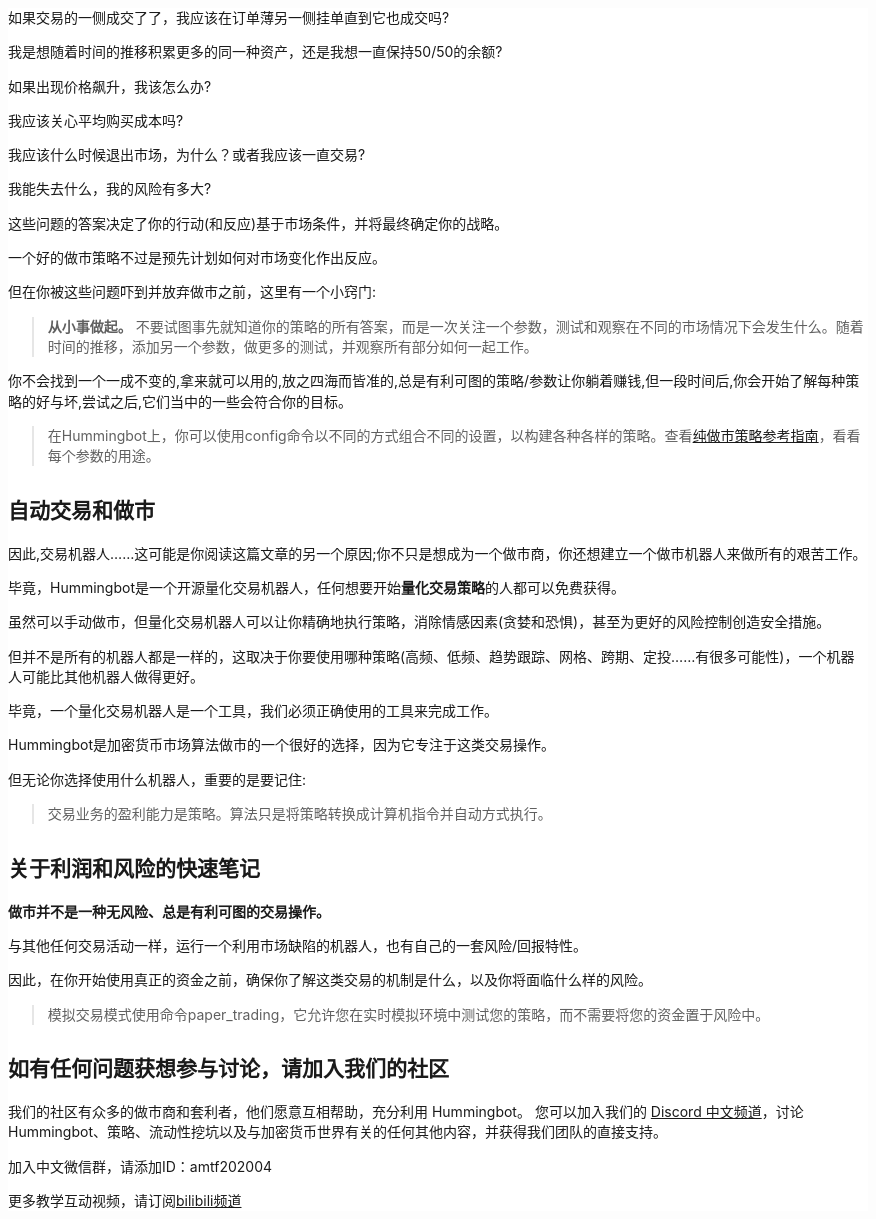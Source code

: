 如果交易的一侧成交了了，我应该在订单薄另一侧挂单直到它也成交吗?

我是想随着时间的推移积累更多的同一种资产，还是我想一直保持50/50的余额?

如果出现价格飙升，我该怎么办?

我应该关心平均购买成本吗?

我应该什么时候退出市场，为什么？或者我应该一直交易?

我能失去什么，我的风险有多大?

这些问题的答案决定了你的行动(和反应)基于市场条件，并将最终确定你的战略。

一个好的做市策略不过是预先计划如何对市场变化作出反应。

但在你被这些问题吓到并放弃做市之前，这里有一个小窍门:

>**从小事做起。**
不要试图事先就知道你的策略的所有答案，而是一次关注一个参数，测试和观察在不同的市场情况下会发生什么。随着时间的推移，添加另一个参数，做更多的测试，并观察所有部分如何一起工作。

你不会找到一个一成不变的,拿来就可以用的,放之四海而皆准的,总是有利可图的策略/参数让你躺着赚钱,但一段时间后,你会开始了解每种策略的好与坏,尝试之后,它们当中的一些会符合你的目标。

>在Hummingbot上，你可以使用config命令以不同的方式组合不同的设置，以构建各种各样的策略。查看[纯做市策略参考指南](https://docs.hummingbot.io/strategies/pure-market-making/)，看看每个参数的用途。

## 自动交易和做市

因此,交易机器人……这可能是你阅读这篇文章的另一个原因;你不只是想成为一个做市商，你还想建立一个做市机器人来做所有的艰苦工作。

毕竟，Hummingbot是一个开源量化交易机器人，任何想要开始**量化交易策略**的人都可以免费获得。

虽然可以手动做市，但量化交易机器人可以让你精确地执行策略，消除情感因素(贪婪和恐惧)，甚至为更好的风险控制创造安全措施。

但并不是所有的机器人都是一样的，这取决于你要使用哪种策略(高频、低频、趋势跟踪、网格、跨期、定投……有很多可能性)，一个机器人可能比其他机器人做得更好。

毕竟，一个量化交易机器人是一个工具，我们必须正确使用的工具来完成工作。

Hummingbot是加密货币市场算法做市的一个很好的选择，因为它专注于这类交易操作。

但无论你选择使用什么机器人，重要的是要记住:
>交易业务的盈利能力是策略。算法只是将策略转换成计算机指令并自动方式执行。

## 关于利润和风险的快速笔记

**做市并不是一种无风险、总是有利可图的交易操作。**

与其他任何交易活动一样，运行一个利用市场缺陷的机器人，也有自己的一套风险/回报特性。

因此，在你开始使用真正的资金之前，确保你了解这类交易的机制是什么，以及你将面临什么样的风险。

>模拟交易模式使用命令paper_trading，它允许您在实时模拟环境中测试您的策略，而不需要将您的资金置于风险中。

## 如有任何问题获想参与讨论，请加入我们的社区

我们的社区有众多的做市商和套利者，他们愿意互相帮助，充分利用 Hummingbot。 您可以加入我们的 [Discord 中文频道](https://discord.gg/HgDExTAcWF)，讨论 Hummingbot、策略、流动性挖坑以及与加密货币世界有关的任何其他内容，并获得我们团队的直接支持。

加入中文微信群，请添加ID：amtf202004

更多教学互动视频，请订阅[bilibili频道](https://space.bilibili.com/2010395218/channel/detail?cid=178340)